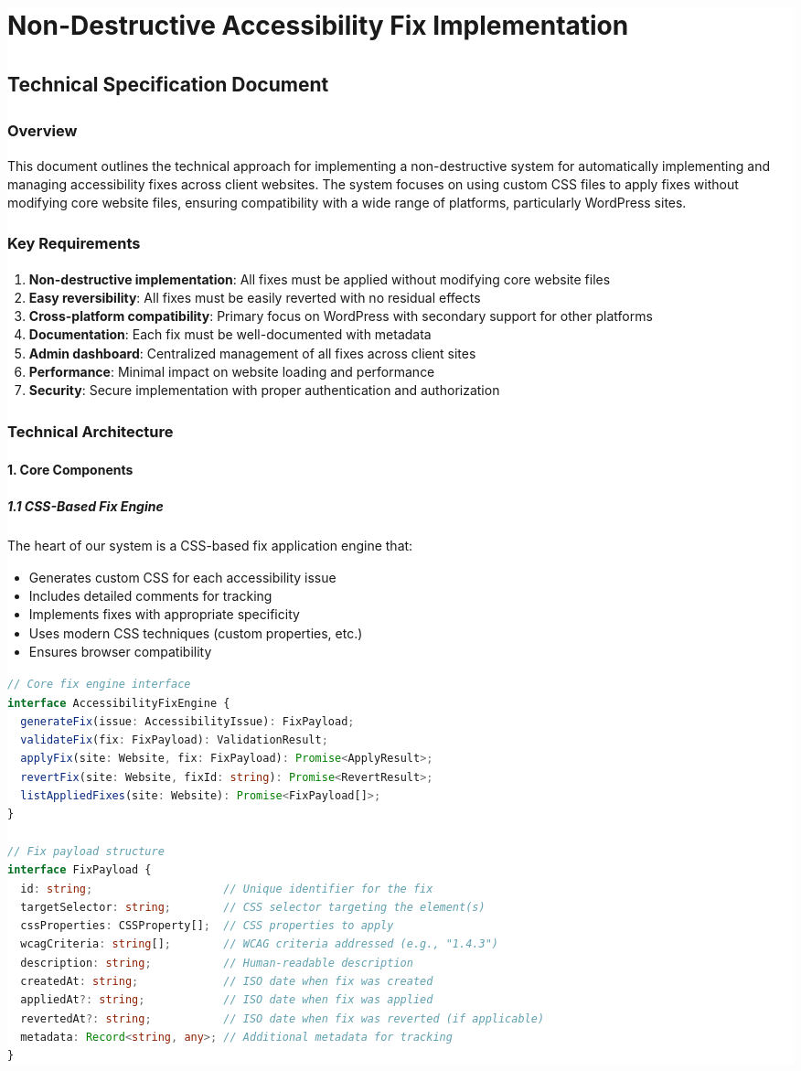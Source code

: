 # Non-Destructive Accessibility Fix Implementation

## Technical Specification Document

### Overview

This document outlines the technical approach for implementing a non-destructive system for automatically implementing and managing accessibility fixes across client websites. The system focuses on using custom CSS files to apply fixes without modifying core website files, ensuring compatibility with a wide range of platforms, particularly WordPress sites.

### Key Requirements

1. **Non-destructive implementation**: All fixes must be applied without modifying core website files
2. **Easy reversibility**: All fixes must be easily reverted with no residual effects
3. **Cross-platform compatibility**: Primary focus on WordPress with secondary support for other platforms
4. **Documentation**: Each fix must be well-documented with metadata
5. **Admin dashboard**: Centralized management of all fixes across client sites
6. **Performance**: Minimal impact on website loading and performance
7. **Security**: Secure implementation with proper authentication and authorization

### Technical Architecture

#### 1. Core Components

##### 1.1 CSS-Based Fix Engine

The heart of our system is a CSS-based fix application engine that:

- Generates custom CSS for each accessibility issue
- Includes detailed comments for tracking
- Implements fixes with appropriate specificity
- Uses modern CSS techniques (custom properties, etc.)
- Ensures browser compatibility

```typescript
// Core fix engine interface
interface AccessibilityFixEngine {
  generateFix(issue: AccessibilityIssue): FixPayload;
  validateFix(fix: FixPayload): ValidationResult;
  applyFix(site: Website, fix: FixPayload): Promise<ApplyResult>;
  revertFix(site: Website, fixId: string): Promise<RevertResult>;
  listAppliedFixes(site: Website): Promise<FixPayload[]>;
}

// Fix payload structure
interface FixPayload {
  id: string;                    // Unique identifier for the fix
  targetSelector: string;        // CSS selector targeting the element(s)
  cssProperties: CSSProperty[];  // CSS properties to apply
  wcagCriteria: string[];        // WCAG criteria addressed (e.g., "1.4.3")
  description: string;           // Human-readable description
  createdAt: string;             // ISO date when fix was created
  appliedAt?: string;            // ISO date when fix was applied
  revertedAt?: string;           // ISO date when fix was reverted (if applicable)
  metadata: Record<string, any>; // Additional metadata for tracking
}
```
